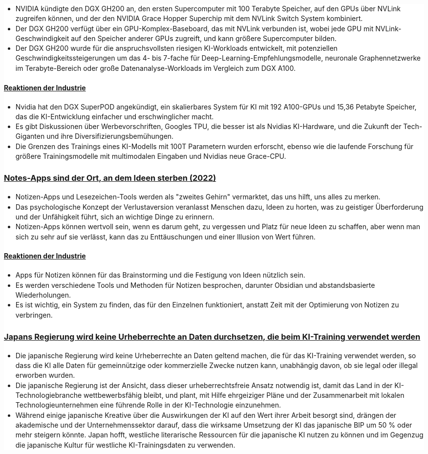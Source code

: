 - NVIDIA kündigte den DGX GH200 an, den ersten Supercomputer mit 100 Terabyte Speicher, auf den GPUs über NVLink zugreifen können, und der den NVIDIA Grace Hopper Superchip mit dem NVLink Switch System kombiniert.
- Der DGX GH200 verfügt über ein GPU-Komplex-Baseboard, das mit NVLink verbunden ist, wobei jede GPU mit NVLink-Geschwindigkeit auf den Speicher anderer GPUs zugreift, und kann größere Supercomputer bilden.
- Der DGX GH200 wurde für die anspruchsvollsten riesigen KI-Workloads entwickelt, mit potenziellen Geschwindigkeitssteigerungen um das 4- bis 7-fache für Deep-Learning-Empfehlungsmodelle, neuronale Graphennetzwerke im Terabyte-Bereich oder große Datenanalyse-Workloads im Vergleich zum DGX A100.

#### [Reaktionen der Industrie](http://news.ycombinator.com/item?id=36133226)

- Nvidia hat den DGX SuperPOD angekündigt, ein skalierbares System für KI mit 192 A100-GPUs und 15,36 Petabyte Speicher, das die KI-Entwicklung einfacher und erschwinglicher macht.
- Es gibt Diskussionen über Werbevorschriften, Googles TPU, die besser ist als Nvidias KI-Hardware, und die Zukunft der Tech-Giganten und ihre Diversifizierungsbemühungen.
- Die Grenzen des Trainings eines KI-Modells mit 100T Parametern wurden erforscht, ebenso wie die laufende Forschung für größere Trainingsmodelle mit multimodalen Eingaben und Nvidias neue Grace-CPU.

### [Notes-Apps sind der Ort, an dem Ideen sterben (2022)](https://www.reproof.app/blog/notes-apps-help-us-forget)

- Notizen-Apps und Lesezeichen-Tools werden als "zweites Gehirn" vermarktet, das uns hilft, uns alles zu merken.
- Das psychologische Konzept der Verlustaversion veranlasst Menschen dazu, Ideen zu horten, was zu geistiger Überforderung und der Unfähigkeit führt, sich an wichtige Dinge zu erinnern.
- Notizen-Apps können wertvoll sein, wenn es darum geht, zu vergessen und Platz für neue Ideen zu schaffen, aber wenn man sich zu sehr auf sie verlässt, kann das zu Enttäuschungen und einer Illusion von Wert führen.

#### [Reaktionen der Industrie](http://news.ycombinator.com/item?id=36136179)

- Apps für Notizen können für das Brainstorming und die Festigung von Ideen nützlich sein.
- Es werden verschiedene Tools und Methoden für Notizen besprochen, darunter Obsidian und abstandsbasierte Wiederholungen.
- Es ist wichtig, ein System zu finden, das für den Einzelnen funktioniert, anstatt Zeit mit der Optimierung von Notizen zu verbringen.

### [Japans Regierung wird keine Urheberrechte an Daten durchsetzen, die beim KI-Training verwendet werden](https://technomancers.ai/japan-goes-all-in-copyright-doesnt-apply-to-ai-training/)

- Die japanische Regierung wird keine Urheberrechte an Daten geltend machen, die für das KI-Training verwendet werden, so dass die KI alle Daten für gemeinnützige oder kommerzielle Zwecke nutzen kann, unabhängig davon, ob sie legal oder illegal erworben wurden.
- Die japanische Regierung ist der Ansicht, dass dieser urheberrechtsfreie Ansatz notwendig ist, damit das Land in der KI-Technologiebranche wettbewerbsfähig bleibt, und plant, mit Hilfe ehrgeiziger Pläne und der Zusammenarbeit mit lokalen Technologieunternehmen eine führende Rolle in der KI-Technologie einzunehmen.
- Während einige japanische Kreative über die Auswirkungen der KI auf den Wert ihrer Arbeit besorgt sind, drängen der akademische und der Unternehmenssektor darauf, dass die wirksame Umsetzung der KI das japanische BIP um 50 % oder mehr steigern könnte. Japan hofft, westliche literarische Ressourcen für die japanische KI nutzen zu können und im Gegenzug die japanische Kultur für westliche KI-Trainingsdaten zu verwenden.
